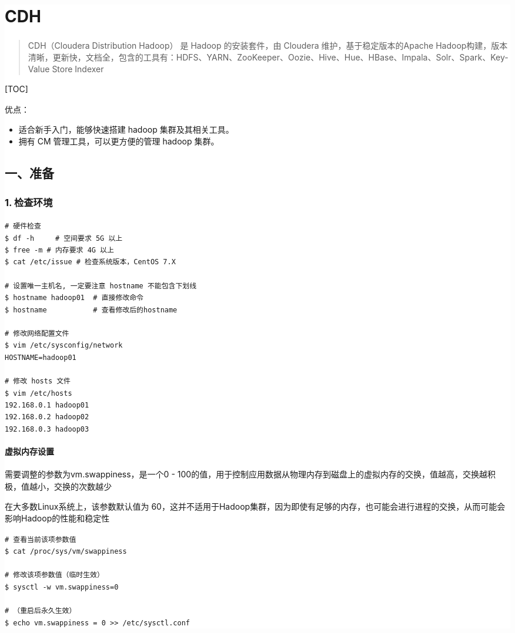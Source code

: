 # CDH

> CDH（Cloudera Distribution Hadoop） 是 Hadoop 的安装套件，由 Cloudera 维护，基于稳定版本的Apache Hadoop构建，版本清晰，更新快，文档全，包含的工具有：HDFS、YARN、ZooKeeper、Oozie、Hive、Hue、HBase、Impala、Solr、Spark、Key-Value Store Indexer

[TOC]

优点：

- 适合新手入门，能够快速搭建 hadoop 集群及其相关工具。
- 拥有 CM 管理工具，可以更方便的管理 hadoop 集群。

## 一、准备 

### 1. 检查环境

```shell
# 硬件检查
$ df -h 	# 空间要求 5G 以上
$ free -m # 内存要求 4G 以上
$ cat /etc/issue # 检查系统版本，CentOS 7.X

# 设置唯一主机名, 一定要注意 hostname 不能包含下划线
$ hostname hadoop01  # 直接修改命令
$ hostname           # 查看修改后的hostname
  
# 修改网络配置文件
$ vim /etc/sysconfig/network
HOSTNAME=hadoop01

# 修改 hosts 文件
$ vim /etc/hosts     
192.168.0.1 hadoop01
192.168.0.2 hadoop02
192.168.0.3 hadoop03
```

#### 虚拟内存设置

需要调整的参数为vm.swappiness，是一个0 - 100的值，用于控制应用数据从物理内存到磁盘上的虚拟内存的交换，值越高，交换越积极，值越小，交换的次数越少

在大多数Linux系统上，该参数默认值为 60，这并不适用于Hadoop集群，因为即使有足够的内存，也可能会进行进程的交换，从而可能会影响Hadoop的性能和稳定性

```shell
# 查看当前该项参数值
$ cat /proc/sys/vm/swappiness

# 修改该项参数值（临时生效）
$ sysctl -w vm.swappiness=0

# （重启后永久生效）
$ echo vm.swappiness = 0 >> /etc/sysctl.conf
```
